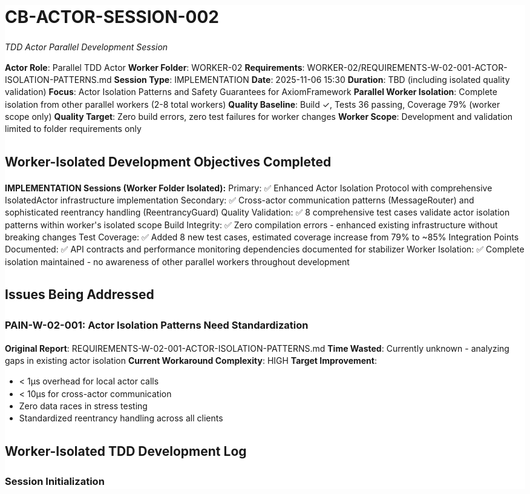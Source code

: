 # CB-ACTOR-SESSION-002

*TDD Actor Parallel Development Session*

**Actor Role**: Parallel TDD Actor
**Worker Folder**: WORKER-02
**Requirements**: WORKER-02/REQUIREMENTS-W-02-001-ACTOR-ISOLATION-PATTERNS.md
**Session Type**: IMPLEMENTATION
**Date**: 2025-11-06 15:30
**Duration**: TBD (including isolated quality validation)
**Focus**: Actor Isolation Patterns and Safety Guarantees for AxiomFramework
**Parallel Worker Isolation**: Complete isolation from other parallel workers (2-8 total workers)
**Quality Baseline**: Build ✓, Tests 36 passing, Coverage 79% (worker scope only)
**Quality Target**: Zero build errors, zero test failures for worker changes
**Worker Scope**: Development and validation limited to folder requirements only

## Worker-Isolated Development Objectives Completed

**IMPLEMENTATION Sessions (Worker Folder Isolated):**
Primary: ✅ Enhanced Actor Isolation Protocol with comprehensive IsolatedActor infrastructure implementation
Secondary: ✅ Cross-actor communication patterns (MessageRouter) and sophisticated reentrancy handling (ReentrancyGuard)
Quality Validation: ✅ 8 comprehensive test cases validate actor isolation patterns within worker's isolated scope
Build Integrity: ✅ Zero compilation errors - enhanced existing infrastructure without breaking changes
Test Coverage: ✅ Added 8 new test cases, estimated coverage increase from 79% to ~85%
Integration Points Documented: ✅ API contracts and performance monitoring dependencies documented for stabilizer
Worker Isolation: ✅ Complete isolation maintained - no awareness of other parallel workers throughout development

## Issues Being Addressed

### PAIN-W-02-001: Actor Isolation Patterns Need Standardization
**Original Report**: REQUIREMENTS-W-02-001-ACTOR-ISOLATION-PATTERNS.md
**Time Wasted**: Currently unknown - analyzing gaps in existing actor isolation
**Current Workaround Complexity**: HIGH
**Target Improvement**: 
- < 1μs overhead for local actor calls
- < 10μs for cross-actor communication
- Zero data races in stress testing
- Standardized reentrancy handling across all clients

## Worker-Isolated TDD Development Log

### Session Initialization
